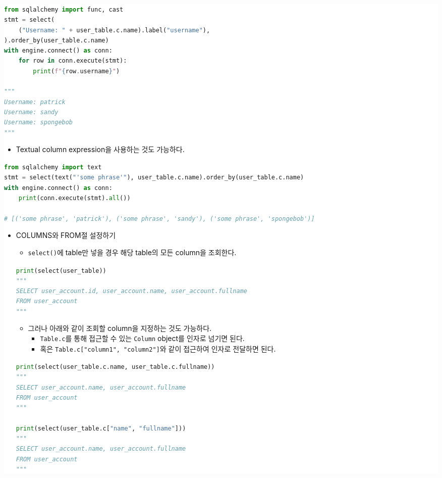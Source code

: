   ```python
  from sqlalchemy import func, cast
  stmt = select(
      ("Username: " + user_table.c.name).label("username"),
  ).order_by(user_table.c.name)
  with engine.connect() as conn:
      for row in conn.execute(stmt):
          print(f"{row.username}")
          
  """
  Username: patrick
  Username: sandy
  Username: spongebob
  """
  ```

  - Textual column expression을 사용하는 것도 가능하다.

  ```python
  from sqlalchemy import text
  stmt = select(text("'some phrase'"), user_table.c.name).order_by(user_table.c.name)
  with engine.connect() as conn:
      print(conn.execute(stmt).all())		
  
  # [('some phrase', 'patrick'), ('some phrase', 'sandy'), ('some phrase', 'spongebob')]
  ```



- COLUMNS와 FROM절 설정하기

  - `select()`에 table만 넣을 경우 해당 table의 모든 column을 조회한다.

  ```python
  print(select(user_table))
  """
  SELECT user_account.id, user_account.name, user_account.fullname
  FROM user_account
  """
  ```

  - 그러나 아래와 같이 조회할 column을 지정하는 것도 가능하다.
    - `Table.c`를 통해 접근할 수 있는 `Column` object를 인자로 넘기면 된다.
    - 혹은 `Table.c["column1", "column2"]`와 같이 접근하여 인자로 전달하면 된다.

  ```python
  print(select(user_table.c.name, user_table.c.fullname))
  """
  SELECT user_account.name, user_account.fullname
  FROM user_account
  """
  
  print(select(user_table.c["name", "fullname"]))
  """
  SELECT user_account.name, user_account.fullname
  FROM user_account
  """
  ```
